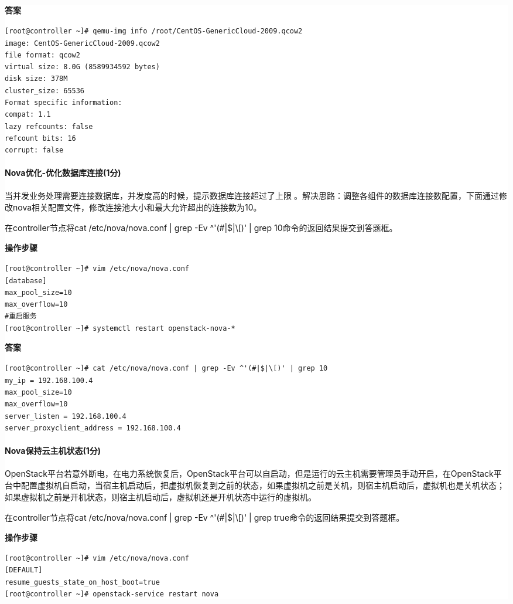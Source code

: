 **答案**

```
[root@controller ~]# qemu-img info /root/CentOS-GenericCloud-2009.qcow2
image: CentOS-GenericCloud-2009.qcow2
file format: qcow2
virtual size: 8.0G (8589934592 bytes)
disk size: 378M
cluster_size: 65536
Format specific information:
compat: 1.1
lazy refcounts: false
refcount bits: 16
corrupt: false
```

#### Nova优化-优化数据库连接(1分)

当并发业务处理需要连接数据库，并发度高的时候，提示数据库连接超过了上限 。解决思路：调整各组件的数据库连接数配置，下面通过修改nova相关配置文件，修改连接池大小和最大允许超出的连接数为10。

在controller节点将cat /etc/nova/nova.conf | grep -Ev ^'(#|$|\\\[)' | grep 10命令的返回结果提交到答题框。

**操作步骤**

```
[root@controller ~]# vim /etc/nova/nova.conf
[database]
max_pool_size=10
max_overflow=10
#重启服务
[root@controller ~]# systemctl restart openstack-nova-*
```

**答案**

```
[root@controller ~]# cat /etc/nova/nova.conf | grep -Ev ^'(#|$|\[)' | grep 10
my_ip = 192.168.100.4
max_pool_size=10
max_overflow=10
server_listen = 192.168.100.4
server_proxyclient_address = 192.168.100.4
```

#### Nova保持云主机状态(1分)

OpenStack平台若意外断电，在电力系统恢复后，OpenStack平台可以自启动，但是运行的云主机需要管理员手动开启，在OpenStack平台中配置虚拟机自启动，当宿主机启动后，把虚拟机恢复到之前的状态，如果虚拟机之前是关机，则宿主机启动后，虚拟机也是关机状态；如果虚拟机之前是开机状态，则宿主机启动后，虚拟机还是开机状态中运行的虚拟机。

在controller节点将cat /etc/nova/nova.conf | grep -Ev ^'(#|$|\\\[)' | grep true命令的返回结果提交到答题框。

**操作步骤**

```
[root@controller ~]# vim /etc/nova/nova.conf
[DEFAULT]
resume_guests_state_on_host_boot=true
[root@controller ~]# openstack-service restart nova
```
